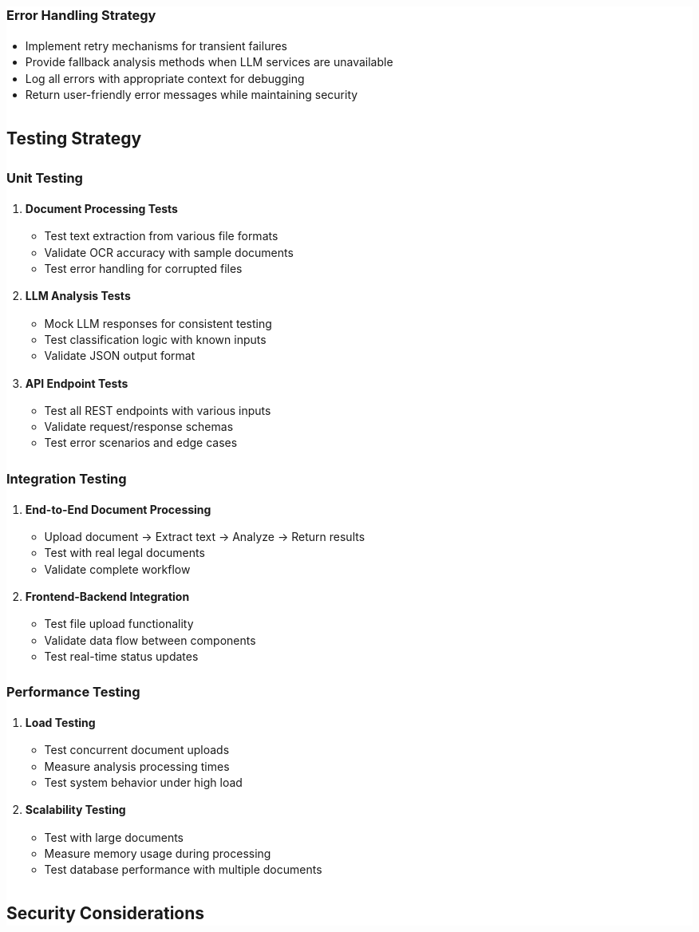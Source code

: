### Error Handling Strategy

- Implement retry mechanisms for transient failures
- Provide fallback analysis methods when LLM services are unavailable
- Log all errors with appropriate context for debugging
- Return user-friendly error messages while maintaining security

## Testing Strategy

### Unit Testing

1. **Document Processing Tests**
   - Test text extraction from various file formats
   - Validate OCR accuracy with sample documents
   - Test error handling for corrupted files

2. **LLM Analysis Tests**
   - Mock LLM responses for consistent testing
   - Test classification logic with known inputs
   - Validate JSON output format

3. **API Endpoint Tests**
   - Test all REST endpoints with various inputs
   - Validate request/response schemas
   - Test error scenarios and edge cases

### Integration Testing

1. **End-to-End Document Processing**
   - Upload document → Extract text → Analyze → Return results
   - Test with real legal documents
   - Validate complete workflow

2. **Frontend-Backend Integration**
   - Test file upload functionality
   - Validate data flow between components
   - Test real-time status updates

### Performance Testing

1. **Load Testing**
   - Test concurrent document uploads
   - Measure analysis processing times
   - Test system behavior under high load

2. **Scalability Testing**
   - Test with large documents
   - Measure memory usage during processing
   - Test database performance with multiple documents

## Security Considerations
